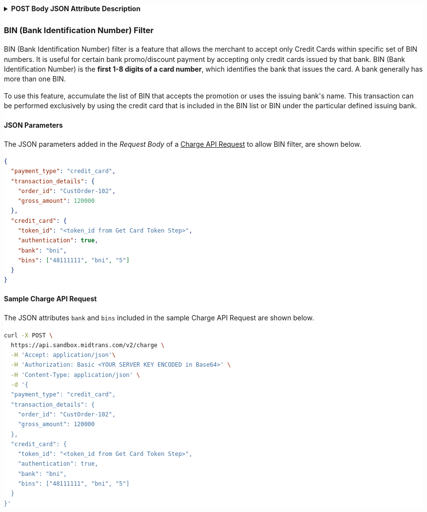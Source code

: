 
<details><summary><b>POST Body JSON Attribute Description</b></summary></details>

### BIN (Bank Identification Number) Filter
BIN (Bank Identification Number) filter is a feature that allows the merchant to accept only Credit Cards within specific set of BIN numbers. It is useful for certain bank promo/discount payment by accepting only credit cards issued by that bank. BIN (Bank Identification Number) is the **first 1-8 digits of a card number**, which identifies the bank that issues the card. A bank generally has more than one BIN.

To use this feature, accumulate the list of BIN that accepts the promotion or uses the issuing bank's name. This transaction can be performed exclusively by using the credit card that is included in the BIN list or BIN under the particular defined issuing bank.


#### **JSON Parameters**
The JSON parameters added in the *Request Body* of a [Charge API Request](en/core-api/credit-card.md#_2-sending-transaction-data-to-charge-api) to allow BIN filter, are shown below.

```json
{
  "payment_type": "credit_card",
  "transaction_details": {
    "order_id": "CustOrder-102",
    "gross_amount": 120000
  },
  "credit_card": {
    "token_id": "<token_id from Get Card Token Step>",
    "authentication": true,
    "bank": "bni",
    "bins": ["48111111", "bni", "5"]
  }
}
```
#### **Sample Charge API Request**

The JSON attributes `bank` and `bins` included in the sample Charge API Request are shown below.

```bash
curl -X POST \
  https://api.sandbox.midtrans.com/v2/charge \
  -H 'Accept: application/json'\
  -H 'Authorization: Basic <YOUR SERVER KEY ENCODED in Base64>' \
  -H 'Content-Type: application/json' \
  -d '{
  "payment_type": "credit_card",
  "transaction_details": {
    "order_id": "CustOrder-102",
    "gross_amount": 120000
  },
  "credit_card": {
    "token_id": "<token_id from Get Card Token Step>",
    "authentication": true,
    "bank": "bni",
    "bins": ["48111111", "bni", "5"]
  }
}'
```
